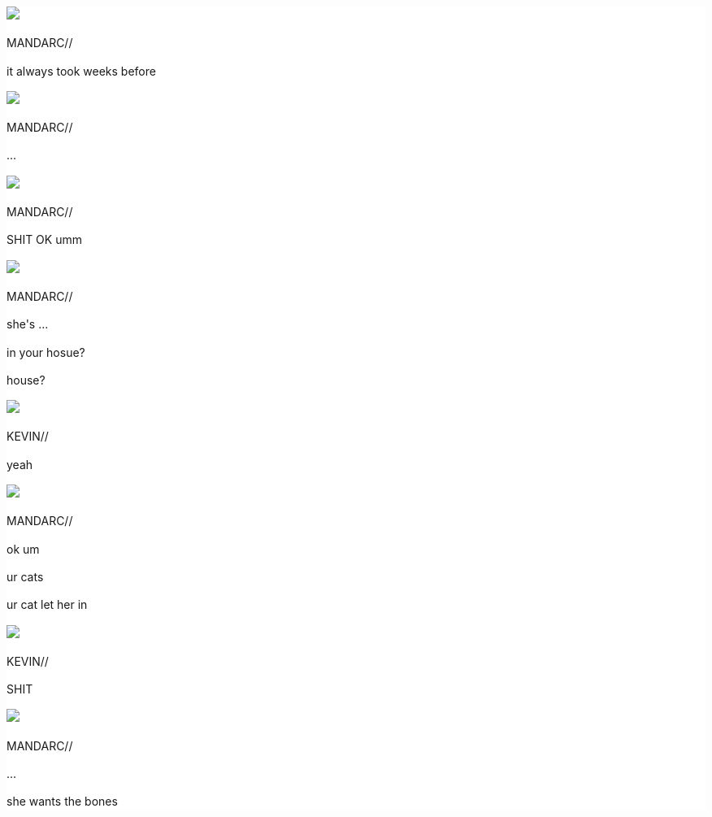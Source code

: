 <div class="chat-box">
<img src="{{ site.url }}/assets/tb/mandarc.jpg" class="chat-portrait" />
<p class="ppl-sez">MANDARC//</p>
<p class="ppl-sez">it always took weeks before</p>
</div>

<div class="chat-box">
<img src="{{ site.url }}/assets/tb/mandarc.jpg" class="chat-portrait" />
<p class="ppl-sez">MANDARC//</p>
<p class="ppl-sez">...</p>
</div>

<div class="chat-box">
<img src="{{ site.url }}/assets/tb/mandarc.jpg" class="chat-portrait" />
<p class="ppl-sez">MANDARC//</p>
<p class="ppl-sez">SHIT OK umm</p>
</div>

<div class="chat-box">
<img src="{{ site.url }}/assets/tb/mandarc.jpg" class="chat-portrait" />
<p class="ppl-sez">MANDARC//</p>
<p class="ppl-sez">she's ...</p>
<p class="ppl-sez">in your hosue?</p>
<p class="ppl-sez">house?</p>
</div>

<div class="chat-box">
<img src="{{ site.url }}/assets/tb/kev-work-tb.jpg" class="chat-portrait" />
<p class="ppl-sez">KEVIN//</p>
<p class="ppl-sez">yeah</p>
</div>

<div class="chat-box">
<img src="{{ site.url }}/assets/tb/mandarc.jpg" class="chat-portrait" />
<p class="ppl-sez">MANDARC//</p>
<p class="ppl-sez">ok um</p>
<p class="ppl-sez">ur cats</p>
<p class="ppl-sez">ur cat let her in</p>
</div>

<div class="chat-box">
<img src="{{ site.url }}/assets/tb/kev-work-tb.jpg" class="chat-portrait" />
<p class="ppl-sez">KEVIN//</p>
<p class="ppl-sez">SHIT</p>
</div>

<div class="chat-box">
<img src="{{ site.url }}/assets/tb/mandarc.jpg" class="chat-portrait" />
<p class="ppl-sez">MANDARC//</p>
<p class="ppl-sez">... </p>
<p class="ppl-sez">she wants the bones</p>
</div>
